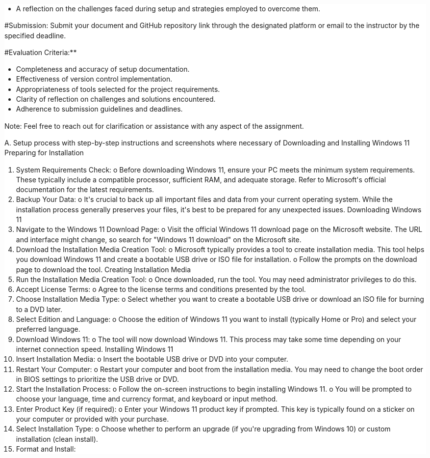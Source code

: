 - A reflection on the challenges faced during setup and strategies employed to overcome them.

#Submission:
Submit your document and GitHub repository link through the designated platform or email to the instructor by the specified deadline.

#Evaluation Criteria:**
- Completeness and accuracy of setup documentation.
- Effectiveness of version control implementation.
- Appropriateness of tools selected for the project requirements.
- Clarity of reflection on challenges and solutions encountered.
- Adherence to submission guidelines and deadlines.

Note: Feel free to reach out for clarification or assistance with any aspect of the assignment.

A. Setup process with step-by-step instructions and screenshots where necessary of Downloading and Installing Windows 11
Preparing for Installation
1.	System Requirements Check:
o	Before downloading Windows 11, ensure your PC meets the minimum system requirements. These typically include a compatible processor, sufficient RAM, and adequate storage. Refer to Microsoft's official documentation for the latest requirements.
2.	Backup Your Data:
o	It's crucial to back up all important files and data from your current operating system. While the installation process generally preserves your files, it's best to be prepared for any unexpected issues.
Downloading Windows 11
1.	Navigate to the Windows 11 Download Page:
o	Visit the official Windows 11 download page on the Microsoft website. The URL and interface might change, so search for "Windows 11 download" on the Microsoft site.
2.	Download the Installation Media Creation Tool:
o	Microsoft typically provides a tool to create installation media. This tool helps you download Windows 11 and create a bootable USB drive or ISO file for installation.
o	Follow the prompts on the download page to download the tool.
Creating Installation Media
1.	Run the Installation Media Creation Tool:
o	Once downloaded, run the tool. You may need administrator privileges to do this.
2.	Accept License Terms:
o	Agree to the license terms and conditions presented by the tool.
3.	Choose Installation Media Type:
o	Select whether you want to create a bootable USB drive or download an ISO file for burning to a DVD later.
4.	Select Edition and Language:
o	Choose the edition of Windows 11 you want to install (typically Home or Pro) and select your preferred language.
5.	Download Windows 11:
o	The tool will now download Windows 11. This process may take some time depending on your internet connection speed.
Installing Windows 11
1.	Insert Installation Media:
o	Insert the bootable USB drive or DVD into your computer.
2.	Restart Your Computer:
o	Restart your computer and boot from the installation media. You may need to change the boot order in BIOS settings to prioritize the USB drive or DVD.
3.	Start the Installation Process:
o	Follow the on-screen instructions to begin installing Windows 11.
o	You will be prompted to choose your language, time and currency format, and keyboard or input method.
4.	Enter Product Key (if required):
o	Enter your Windows 11 product key if prompted. This key is typically found on a sticker on your computer or provided with your purchase.
5.	Select Installation Type:
o	Choose whether to perform an upgrade (if you're upgrading from Windows 10) or custom installation (clean install).
6.	Format and Install: